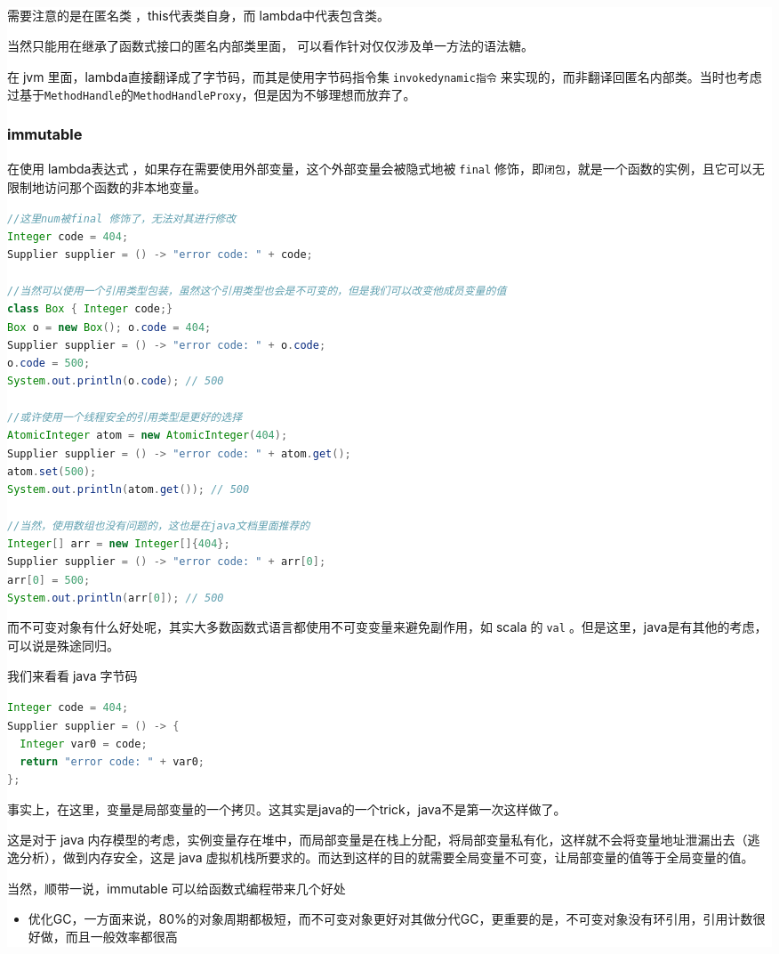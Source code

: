 需要注意的是在匿名类 ，this代表类自身，而 lambda中代表包含类。

当然只能用在继承了函数式接口的匿名内部类里面， 可以看作针对仅仅涉及单一方法的语法糖。

在 jvm 里面，lambda直接翻译成了字节码，而其是使用字节码指令集 `invokedynamic指令` 来实现的，而非翻译回匿名内部类。当时也考虑过基于`MethodHandle`的`MethodHandleProxy`，但是因为不够理想而放弃了。

### immutable

在使用 lambda表达式 ，如果存在需要使用外部变量，这个外部变量会被隐式地被 `final` 修饰，即`闭包`，就是一个函数的实例，且它可以无限制地访问那个函数的非本地变量。

``` java
//这里num被final 修饰了，无法对其进行修改
Integer code = 404;
Supplier supplier = () -> "error code: " + code;

//当然可以使用一个引用类型包装，虽然这个引用类型也会是不可变的，但是我们可以改变他成员变量的值
class Box { Integer code;}
Box o = new Box(); o.code = 404;
Supplier supplier = () -> "error code: " + o.code;
o.code = 500;
System.out.println(o.code); // 500

//或许使用一个线程安全的引用类型是更好的选择
AtomicInteger atom = new AtomicInteger(404);
Supplier supplier = () -> "error code: " + atom.get();
atom.set(500);
System.out.println(atom.get()); // 500

//当然，使用数组也没有问题的，这也是在java文档里面推荐的
Integer[] arr = new Integer[]{404};
Supplier supplier = () -> "error code: " + arr[0];
arr[0] = 500;
System.out.println(arr[0]); // 500
```

而不可变对象有什么好处呢，其实大多数函数式语言都使用不可变变量来避免副作用，如 scala 的 `val` 。但是这里，java是有其他的考虑，可以说是殊途同归。

我们来看看 java 字节码

``` java
Integer code = 404;
Supplier supplier = () -> {
  Integer var0 = code;
  return "error code: " + var0;
};
```

事实上，在这里，变量是局部变量的一个拷贝。这其实是java的一个trick，java不是第一次这样做了。

这是对于 java 内存模型的考虑，实例变量存在堆中，而局部变量是在栈上分配，将局部变量私有化，这样就不会将变量地址泄漏出去（逃逸分析），做到内存安全，这是 java 虚拟机栈所要求的。而达到这样的目的就需要全局变量不可变，让局部变量的值等于全局变量的值。

当然，顺带一说，immutable 可以给函数式编程带来几个好处

- 优化GC，一方面来说，80%的对象周期都极短，而不可变对象更好对其做分代GC，更重要的是，不可变对象没有环引用，引用计数很好做，而且一般效率都很高
